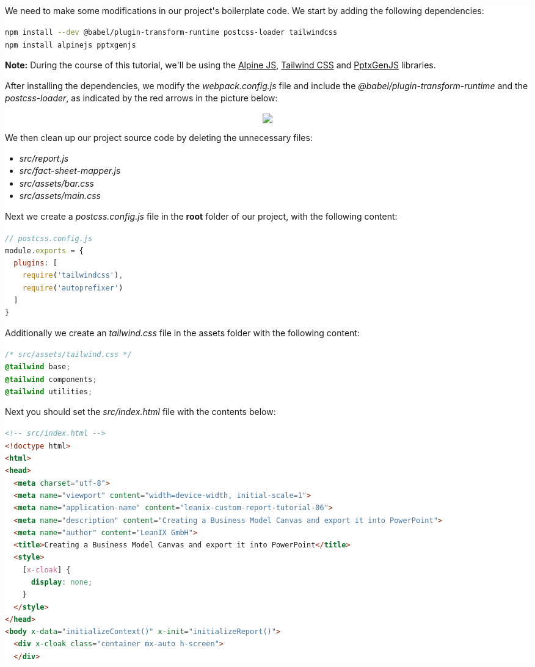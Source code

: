 We need to make some modifications in our project's boilerplate code. We start by adding the following dependencies:
```bash
npm install --dev @babel/plugin-transform-runtime postcss-loader tailwindcss
npm install alpinejs pptxgenjs
```

 **Note:** During the course of this tutorial, we'll be using the [Alpine JS](https://github.com/alpinejs/alpine),  [Tailwind CSS](https://tailwindcss.com/) and [PptxGenJS](https://gitbrent.github.io/PptxGenJS/) libraries.

After installing the dependencies, we modify the *webpack.config.js* file and include the *@babel/plugin-transform-runtime* and the *postcss-loader*, as indicated by the red arrows in the picture below:

<div  style="display:flex; justify-content:center;">
  <img  src="https://i.imgur.com/Vn0ZeWK.png">
</div>

 We then clean up our project source code by deleting the unnecessary files:
-  *src/report.js*
-  *src/fact-sheet-mapper.js*
-  *src/assets/bar.css*
-  *src/assets/main.css*

Next we create a *postcss.config.js* file in the **root** folder of our project, with the following content:
```javascript
// postcss.config.js
module.exports = {
  plugins: [
    require('tailwindcss'),
    require('autoprefixer')
  ]
}
```

Additionally we create an *tailwind.css* file in the assets folder with the following content:

```css
/* src/assets/tailwind.css */
@tailwind base;
@tailwind components;
@tailwind utilities;
```

Next you should set the *src/index.html* file with the contents below:
```html
<!-- src/index.html -->
<!doctype html>
<html>
<head>
  <meta charset="utf-8">
  <meta name="viewport" content="width=device-width, initial-scale=1">
  <meta name="application-name" content="leanix-custom-report-tutorial-06">
  <meta name="description" content="Creating a Business Model Canvas and export it into PowerPoint">
  <meta name="author" content="LeanIX GmbH">
  <title>Creating a Business Model Canvas and export it into PowerPoint</title>
  <style>
    [x-cloak] {
      display: none;
    }
  </style>
</head>
<body x-data="initializeContext()" x-init="initializeReport()">
  <div x-cloak class="container mx-auto h-screen">
  </div>
```